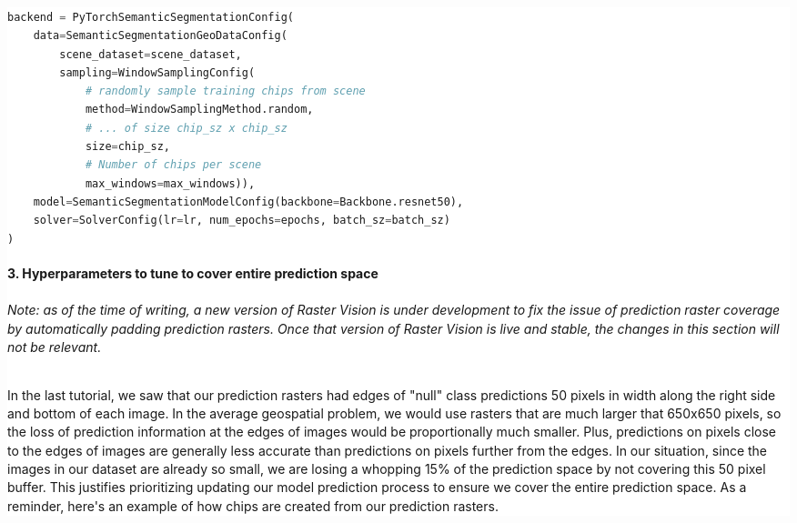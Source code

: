 ```python
backend = PyTorchSemanticSegmentationConfig(
    data=SemanticSegmentationGeoDataConfig(
        scene_dataset=scene_dataset,
        sampling=WindowSamplingConfig(
            # randomly sample training chips from scene
            method=WindowSamplingMethod.random,
            # ... of size chip_sz x chip_sz
            size=chip_sz,
            # Number of chips per scene
            max_windows=max_windows)),
    model=SemanticSegmentationModelConfig(backbone=Backbone.resnet50),
    solver=SolverConfig(lr=lr, num_epochs=epochs, batch_sz=batch_sz)
)
```

#### 3. Hyperparameters to tune to cover entire prediction space

###### Note: as of the time of writing, a new version of Raster Vision is under development to fix the issue of prediction raster coverage by automatically padding prediction rasters. Once that version of Raster Vision is live and stable, the changes in this section will not be relevant.

In the last tutorial, we saw that our prediction rasters had edges of "null" class predictions 50 pixels in width along the right side and bottom of each image. In the average geospatial problem, we would use rasters that are much larger that 650x650 pixels, so the loss of prediction information at the edges of images would be proportionally much smaller. Plus, predictions on pixels close to the edges of images are generally less accurate than predictions on pixels further from the edges. In our situation, since the images in our dataset are already so small, we are losing a whopping 15% of the prediction space by not covering this 50 pixel buffer. This justifies prioritizing updating our model prediction process to ensure we cover the entire prediction space. As a reminder, here's an example of how chips are created from our prediction rasters.